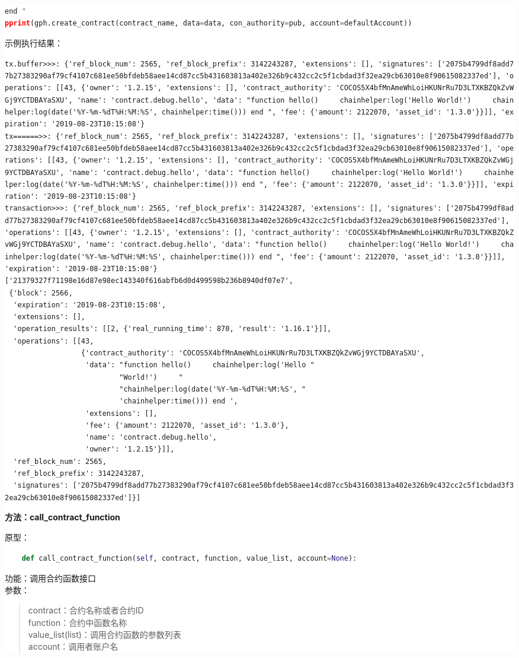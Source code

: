```python
end "
pprint(gph.create_contract(contract_name, data=data, con_authority=pub, account=defaultAccount))
```

示例执行结果：
``` text
tx.buffer>>>: {'ref_block_num': 2565, 'ref_block_prefix': 3142243287, 'extensions': [], 'signatures': ['2075b4799df8add77b27383290af79cf4107c681ee50bfdeb58aee14cd87cc5b431603813a402e326b9c432cc2c5f1cbdad3f32ea29cb63010e8f90615082337ed'], 'operations': [[43, {'owner': '1.2.15', 'extensions': [], 'contract_authority': 'COCOS5X4bfMnAmeWhLoiHKUNrRu7D3LTXKBZQkZvWGj9YCTDBAYaSXU', 'name': 'contract.debug.hello', 'data': "function hello()     chainhelper:log('Hello World!')     chainhelper:log(date('%Y-%m-%dT%H:%M:%S', chainhelper:time())) end ", 'fee': {'amount': 2122070, 'asset_id': '1.3.0'}}]], 'expiration': '2019-08-23T10:15:08'}
tx======>>: {'ref_block_num': 2565, 'ref_block_prefix': 3142243287, 'extensions': [], 'signatures': ['2075b4799df8add77b27383290af79cf4107c681ee50bfdeb58aee14cd87cc5b431603813a402e326b9c432cc2c5f1cbdad3f32ea29cb63010e8f90615082337ed'], 'operations': [[43, {'owner': '1.2.15', 'extensions': [], 'contract_authority': 'COCOS5X4bfMnAmeWhLoiHKUNrRu7D3LTXKBZQkZvWGj9YCTDBAYaSXU', 'name': 'contract.debug.hello', 'data': "function hello()     chainhelper:log('Hello World!')     chainhelper:log(date('%Y-%m-%dT%H:%M:%S', chainhelper:time())) end ", 'fee': {'amount': 2122070, 'asset_id': '1.3.0'}}]], 'expiration': '2019-08-23T10:15:08'}
transaction>>>: {'ref_block_num': 2565, 'ref_block_prefix': 3142243287, 'extensions': [], 'signatures': ['2075b4799df8add77b27383290af79cf4107c681ee50bfdeb58aee14cd87cc5b431603813a402e326b9c432cc2c5f1cbdad3f32ea29cb63010e8f90615082337ed'], 'operations': [[43, {'owner': '1.2.15', 'extensions': [], 'contract_authority': 'COCOS5X4bfMnAmeWhLoiHKUNrRu7D3LTXKBZQkZvWGj9YCTDBAYaSXU', 'name': 'contract.debug.hello', 'data': "function hello()     chainhelper:log('Hello World!')     chainhelper:log(date('%Y-%m-%dT%H:%M:%S', chainhelper:time())) end ", 'fee': {'amount': 2122070, 'asset_id': '1.3.0'}}]], 'expiration': '2019-08-23T10:15:08'}
['21379327f71198e16d87e98ec143340f616abfb6d0d499598b236b8940df07e7',
 {'block': 2566,
  'expiration': '2019-08-23T10:15:08',
  'extensions': [],
  'operation_results': [[2, {'real_running_time': 870, 'result': '1.16.1'}]],
  'operations': [[43,
                  {'contract_authority': 'COCOS5X4bfMnAmeWhLoiHKUNrRu7D3LTXKBZQkZvWGj9YCTDBAYaSXU',
                   'data': "function hello()     chainhelper:log('Hello "
                           "World!')     "
                           "chainhelper:log(date('%Y-%m-%dT%H:%M:%S', "
                           'chainhelper:time())) end ',
                   'extensions': [],
                   'fee': {'amount': 2122070, 'asset_id': '1.3.0'},
                   'name': 'contract.debug.hello',
                   'owner': '1.2.15'}]],
  'ref_block_num': 2565,
  'ref_block_prefix': 3142243287,
  'signatures': ['2075b4799df8add77b27383290af79cf4107c681ee50bfdeb58aee14cd87cc5b431603813a402e326b9c432cc2c5f1cbdad3f32ea29cb63010e8f90615082337ed']}]
```

**方法：call_contract_function**  

原型：  
```python
    def call_contract_function(self, contract, function, value_list, account=None):
```
功能：调用合约函数接口  
参数：  
> contract：合约名称或者合约ID  
> function：合约中函数名称  
> value_list(list)：调用合约函数的参数列表  
> account：调用者账户名  
